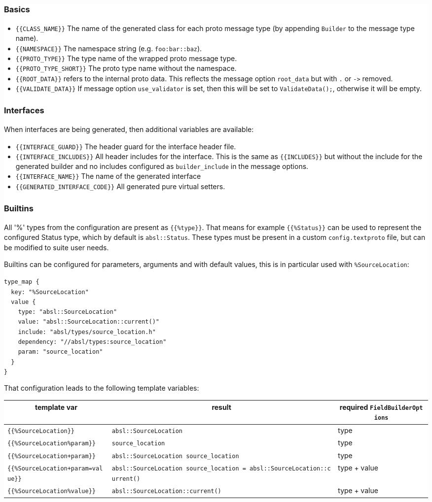 ### Basics

*   `{{CLASS_NAME}}` The name of the generated class for each proto message type
    (by appending `Builder` to the message type name).
*   `{{NAMESPACE}}` The namespace string (e.g. `foo:bar::baz`).
*   `{{PROTO_TYPE}}` The type name of the wrapped proto message type.
*   `{{PROTO_TYPE_SHORT}}` The proto type name without the namespace.
*   `{{ROOT_DATA}}` refers to the internal proto data. This reflects the message
    option `root_data` but with `.` or `->` removed.
*   `{{VALIDATE_DATA}}` If message option `use_validator` is set, then this will
    be set to `ValidateData();`, otherwise it will be empty.

### Interfaces

When interfaces are being generated, then additional variables are available:

*   `{{INTERFACE_GUARD}}` The header guard for the interface header file.
*   `{{INTERFACE_INCLUDES}}` All header includes for the interface. This is the
    same as `{{INCLUDES}}` but without the include for the generated builder and
    no includes configured as `builder_include` in the message options.
*   `{{INTERFACE_NAME}}` The name of the generated interface
*   `{{GENERATED_INTERFACE_CODE}}` All generated pure virtual setters.

### Builtins

All '%' types from the configuration are present as `{{%type}}`. That means for
example `{{%Status}}` can be used to represent the configured Status type, which
by default is `absl::Status`. These types must be present in a custom
`config.textproto` file, but can be modified to suite user needs.

Builtins can be configured for parameters, arguments and with default values,
this is in particular used with `%SourceLocation`:

```textproto
type_map {
  key: "%SourceLocation"
  value {
    type: "absl::SourceLocation"
    value: "absl::SourceLocation::current()"
    include: "absl/types/source_location.h"
    dependency: "//absl/types:source_location"
    param: "source_location"
  }
}
```

That configuration leads to the following template variables:

template var                      | result                                                                   | required `FieldBuilderOptions`
--------------------------------- | ------------------------------------------------------------------------ | ------------------------------
`{{%SourceLocation}}`             | `absl::SourceLocation`                                                   | type
`{{%SourceLocation%param}}`       | `source_location`                                                        | type
`{{%SourceLocation+param}}`       | `absl::SourceLocation source_location`                                   | type
`{{%SourceLocation+param=value}}` | `absl::SourceLocation source_location = absl::SourceLocation::current()` | type + value
`{{%SourceLocation%value}}`       | `absl::SourceLocation::current()`                                        | type + value

